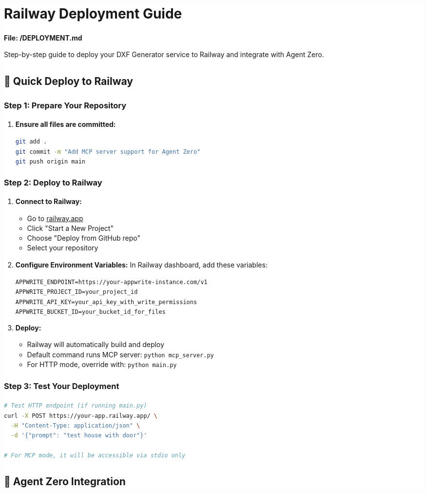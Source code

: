 # Railway Deployment Guide

**File: /DEPLOYMENT.md**

Step-by-step guide to deploy your DXF Generator service to Railway and integrate with Agent Zero.

## 🚀 Quick Deploy to Railway

### Step 1: Prepare Your Repository

1. **Ensure all files are committed:**
   ```bash
   git add .
   git commit -m "Add MCP server support for Agent Zero"
   git push origin main
   ```

### Step 2: Deploy to Railway

1. **Connect to Railway:**
   - Go to [railway.app](https://railway.app)
   - Click "Start a New Project"
   - Choose "Deploy from GitHub repo"
   - Select your repository

2. **Configure Environment Variables:**
   In Railway dashboard, add these variables:
   ```
   APPWRITE_ENDPOINT=https://your-appwrite-instance.com/v1
   APPWRITE_PROJECT_ID=your_project_id
   APPWRITE_API_KEY=your_api_key_with_write_permissions
   APPWRITE_BUCKET_ID=your_bucket_id_for_files
   ```

3. **Deploy:**
   - Railway will automatically build and deploy
   - Default command runs MCP server: `python mcp_server.py`
   - For HTTP mode, override with: `python main.py`

### Step 3: Test Your Deployment

```bash
# Test HTTP endpoint (if running main.py)
curl -X POST https://your-app.railway.app/ \
  -H "Content-Type: application/json" \
  -d '{"prompt": "test house with door"}'

# For MCP mode, it will be accessible via stdio only
```

## 🤖 Agent Zero Integration
